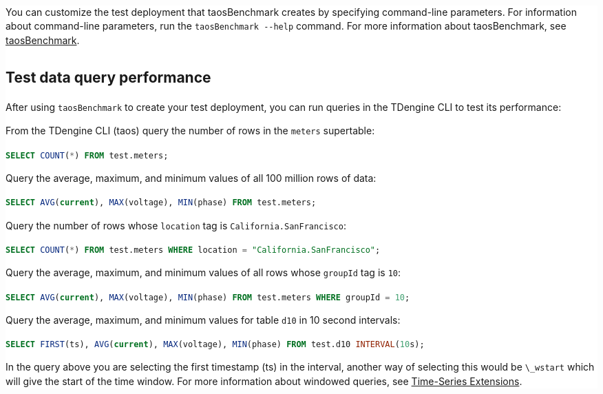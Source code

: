 You can customize the test deployment that taosBenchmark creates by specifying command-line parameters. For information about command-line parameters, run the `taosBenchmark --help` command. For more information about taosBenchmark, see [taosBenchmark](../../reference/taosbenchmark).

## Test data query performance

After using `taosBenchmark` to create your test deployment, you can run queries in the TDengine CLI to test its performance:

From the TDengine CLI (taos) query the number of rows in the `meters` supertable:

```sql
SELECT COUNT(*) FROM test.meters;
```

Query the average, maximum, and minimum values of all 100 million rows of data:

```sql
SELECT AVG(current), MAX(voltage), MIN(phase) FROM test.meters;
```

Query the number of rows whose `location` tag is `California.SanFrancisco`:

```sql
SELECT COUNT(*) FROM test.meters WHERE location = "California.SanFrancisco";
```

Query the average, maximum, and minimum values of all rows whose `groupId` tag is `10`:

```sql
SELECT AVG(current), MAX(voltage), MIN(phase) FROM test.meters WHERE groupId = 10;
```

Query the average, maximum, and minimum values for table `d10` in 10 second intervals:

```sql
SELECT FIRST(ts), AVG(current), MAX(voltage), MIN(phase) FROM test.d10 INTERVAL(10s);
```

In the query above you are selecting the first timestamp (ts) in the interval, another way of selecting this would be `\_wstart` which will give the start of the time window. For more information about windowed queries, see [Time-Series Extensions](../../taos-sql/distinguished/).
